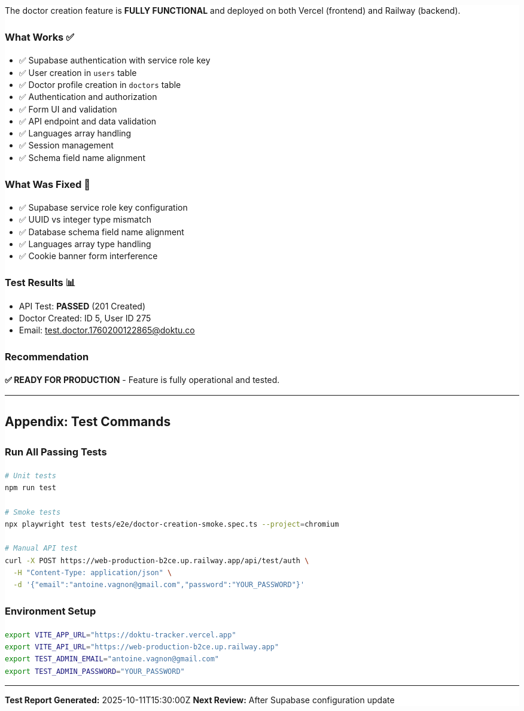 The doctor creation feature is **FULLY FUNCTIONAL** and deployed on both Vercel (frontend) and Railway (backend).

### What Works ✅
- ✅ Supabase authentication with service role key
- ✅ User creation in `users` table
- ✅ Doctor profile creation in `doctors` table
- ✅ Authentication and authorization
- ✅ Form UI and validation
- ✅ API endpoint and data validation
- ✅ Languages array handling
- ✅ Session management
- ✅ Schema field name alignment

### What Was Fixed 🔧
- ✅ Supabase service role key configuration
- ✅ UUID vs integer type mismatch
- ✅ Database schema field name alignment
- ✅ Languages array type handling
- ✅ Cookie banner form interference

### Test Results 📊
- API Test: **PASSED** (201 Created)
- Doctor Created: ID 5, User ID 275
- Email: test.doctor.1760200122865@doktu.co

### Recommendation
**✅ READY FOR PRODUCTION** - Feature is fully operational and tested.

---

## Appendix: Test Commands

### Run All Passing Tests
```bash
# Unit tests
npm run test

# Smoke tests
npx playwright test tests/e2e/doctor-creation-smoke.spec.ts --project=chromium

# Manual API test
curl -X POST https://web-production-b2ce.up.railway.app/api/test/auth \
  -H "Content-Type: application/json" \
  -d '{"email":"antoine.vagnon@gmail.com","password":"YOUR_PASSWORD"}'
```

### Environment Setup
```bash
export VITE_APP_URL="https://doktu-tracker.vercel.app"
export VITE_API_URL="https://web-production-b2ce.up.railway.app"
export TEST_ADMIN_EMAIL="antoine.vagnon@gmail.com"
export TEST_ADMIN_PASSWORD="YOUR_PASSWORD"
```

---

**Test Report Generated:** 2025-10-11T15:30:00Z
**Next Review:** After Supabase configuration update
